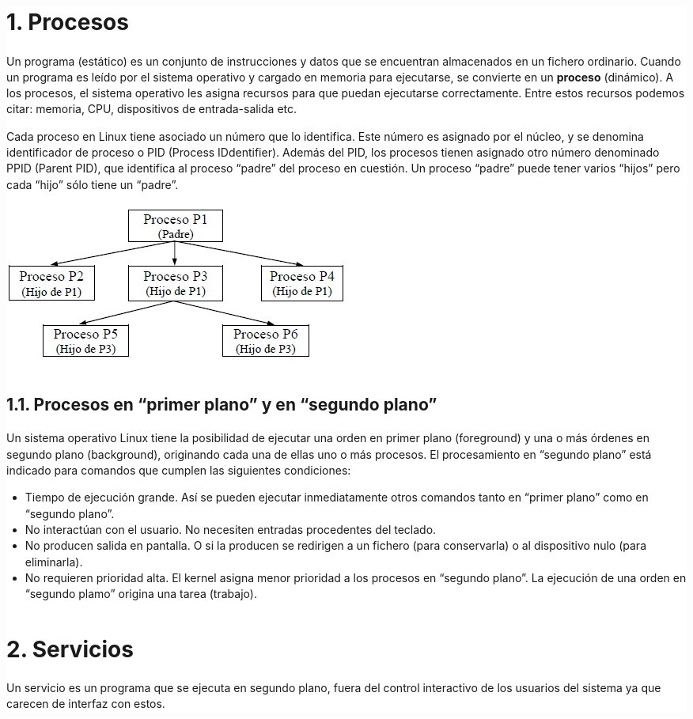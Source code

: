 # 1. Procesos

Un programa (estático) es un conjunto de instrucciones y datos que se encuentran almacenados en un
fichero ordinario. Cuando un programa es leído por el sistema operativo y cargado en memoria para
ejecutarse, se convierte en un **proceso** (dinámico). A los procesos, el sistema operativo les asigna recursos
para que puedan ejecutarse correctamente. Entre estos recursos podemos citar: memoria, CPU,
dispositivos de entrada-salida etc.

Cada proceso en Linux tiene asociado un número que lo identifica. Este número es asignado por el
núcleo, y se denomina identificador de proceso o PID (Process IDdentifier). Además del PID, los
procesos tienen asignado otro número denominado PPID (Parent PID), que identifica al proceso “padre”
del proceso en cuestión. Un proceso “padre” puede tener varios “hijos” pero cada “hijo” sólo tiene un
“padre”.

![imagen](images/1.png)

## 1.1. Procesos en “primer plano” y en “segundo plano”

Un sistema operativo Linux tiene la posibilidad de ejecutar una orden en primer plano (foreground) y
una o más órdenes en segundo plano (background), originando cada una de ellas uno o más procesos.
El procesamiento en “segundo plano” está indicado para comandos que cumplen las siguientes
condiciones:

* Tiempo de ejecución grande. Así se pueden ejecutar inmediatamente otros comandos tanto en “primer
plano” como en “segundo plano”.
* No interactúan con el usuario. No necesiten entradas procedentes del teclado.
* No producen salida en pantalla. O si la producen se redirigen a un fichero (para conservarla) o al
dispositivo nulo (para eliminarla).
* No requieren prioridad alta. El kernel asigna menor prioridad a los procesos en “segundo plano”.
La ejecución de una orden en “segundo plamo” origina una tarea (trabajo).


# 2. Servicios

Un servicio es un programa que se ejecuta en segundo plano, fuera del control interactivo de los usuarios del sistema ya que carecen de interfaz con estos.

